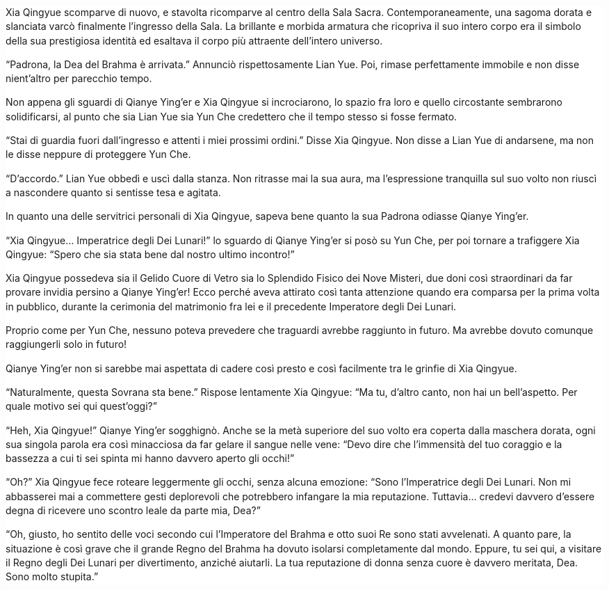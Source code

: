 
Xia Qingyue scomparve di nuovo, e stavolta ricomparve al centro della Sala Sacra. Contemporaneamente, una sagoma dorata e slanciata varcò finalmente l’ingresso della Sala. La brillante e morbida armatura che ricopriva il suo intero corpo era il simbolo della sua prestigiosa identità ed esaltava il corpo più attraente dell’intero universo.


“Padrona, la Dea del Brahma è arrivata.” Annunciò rispettosamente Lian Yue. Poi, rimase perfettamente immobile e non disse nient’altro per parecchio tempo.


Non appena gli sguardi di Qianye Ying’er e Xia Qingyue si incrociarono, lo spazio fra loro e quello circostante sembrarono solidificarsi, al punto che sia Lian Yue sia Yun Che credettero che il tempo stesso si fosse fermato.


“Stai di guardia fuori dall’ingresso e attenti i miei prossimi ordini.” Disse Xia Qingyue. Non disse a Lian Yue di andarsene, ma non le disse neppure di proteggere Yun Che.


“D’accordo.” Lian Yue obbedì e uscì dalla stanza. Non ritrasse mai la sua aura, ma l’espressione tranquilla sul suo volto non riuscì a nascondere quanto si sentisse tesa e agitata.


In quanto una delle servitrici personali di Xia Qingyue, sapeva bene quanto la sua Padrona odiasse Qianye Ying’er.


“Xia Qingyue… Imperatrice degli Dei Lunari!” lo sguardo di Qianye Ying’er si posò su Yun Che, per poi tornare a trafiggere Xia Qingyue: “Spero che sia stata bene dal nostro ultimo incontro!”


Xia Qingyue possedeva sia il Gelido Cuore di Vetro sia lo Splendido Fisico dei Nove Misteri, due doni così straordinari da far provare invidia persino a Qianye Ying’er! Ecco perché aveva attirato così tanta attenzione quando era comparsa per la prima volta in pubblico, durante la cerimonia del matrimonio fra lei e il precedente Imperatore degli Dei Lunari.


Proprio come per Yun Che, nessuno poteva prevedere che traguardi avrebbe raggiunto in futuro. Ma avrebbe dovuto comunque raggiungerli solo in futuro!


Qianye Ying’er non si sarebbe mai aspettata di cadere così presto e così facilmente tra le grinfie di Xia Qingyue.


“Naturalmente, questa Sovrana sta bene.” Rispose lentamente Xia Qingyue: “Ma tu, d’altro canto, non hai un bell’aspetto. Per quale motivo sei qui quest’oggi?”


“Heh, Xia Qingyue!” Qianye Ying’er sogghignò. Anche se la metà superiore del suo volto era coperta dalla maschera dorata, ogni sua singola parola era così minacciosa da far gelare il sangue nelle vene: “Devo dire che l’immensità del tuo coraggio e la bassezza a cui ti sei spinta mi hanno davvero aperto gli occhi!”


“Oh?” Xia Qingyue fece roteare leggermente gli occhi, senza alcuna emozione: “Sono l’Imperatrice degli Dei Lunari. Non mi abbasserei mai a commettere gesti deplorevoli che potrebbero infangare la mia reputazione. Tuttavia… credevi davvero d’essere degna di ricevere uno scontro leale da parte mia, Dea?”


“Oh, giusto, ho sentito delle voci secondo cui l’Imperatore del Brahma e otto suoi Re sono stati avvelenati. A quanto pare, la situazione è così grave che il grande Regno del Brahma ha dovuto isolarsi completamente dal mondo. Eppure, tu sei qui, a visitare il Regno degli Dei Lunari per divertimento, anziché aiutarli. La tua reputazione di donna senza cuore è davvero meritata, Dea. Sono molto stupita.”
